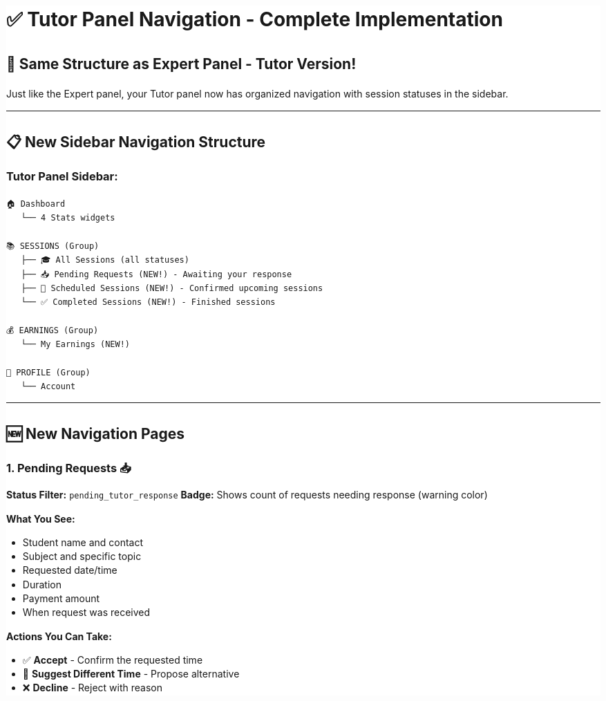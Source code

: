 # ✅ Tutor Panel Navigation - Complete Implementation

## 🎯 Same Structure as Expert Panel - Tutor Version!

Just like the Expert panel, your Tutor panel now has organized navigation with session statuses in the sidebar.

---

## 📋 New Sidebar Navigation Structure

### **Tutor Panel Sidebar:**

```
🏠 Dashboard
   └── 4 Stats widgets

📚 SESSIONS (Group)
   ├── 🎓 All Sessions (all statuses)
   ├── 📥 Pending Requests (NEW!) - Awaiting your response
   ├── 📅 Scheduled Sessions (NEW!) - Confirmed upcoming sessions
   └── ✅ Completed Sessions (NEW!) - Finished sessions

💰 EARNINGS (Group)
   └── My Earnings (NEW!)

👤 PROFILE (Group)
   └── Account
```

---

## 🆕 New Navigation Pages

### **1. Pending Requests** 📥
**Status Filter:** `pending_tutor_response`
**Badge:** Shows count of requests needing response (warning color)

**What You See:**
- Student name and contact
- Subject and specific topic
- Requested date/time
- Duration
- Payment amount
- When request was received

**Actions You Can Take:**
- ✅ **Accept** - Confirm the requested time
- 🔄 **Suggest Different Time** - Propose alternative
- ❌ **Decline** - Reject with reason

